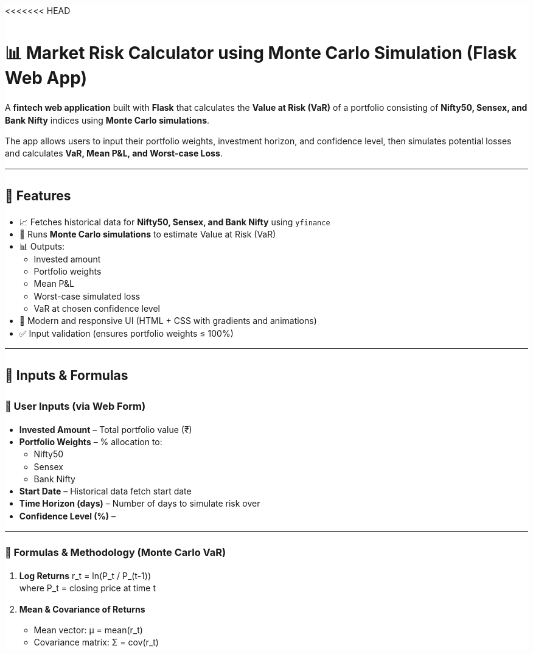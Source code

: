 <<<<<<< HEAD
# 📊 Market Risk Calculator using Monte Carlo Simulation (Flask Web App)

A **fintech web application** built with **Flask** that calculates the **Value at Risk (VaR)** of a portfolio consisting of **Nifty50, Sensex, and Bank Nifty** indices using **Monte Carlo simulations**.  

The app allows users to input their portfolio weights, investment horizon, and confidence level, then simulates potential losses and calculates **VaR, Mean P&L, and Worst-case Loss**.

---

## 🚀 Features

- 📈 Fetches historical data for **Nifty50, Sensex, and Bank Nifty** using `yfinance`  
- 🧮 Runs **Monte Carlo simulations** to estimate Value at Risk (VaR)  
- 📊 Outputs:
  - Invested amount  
  - Portfolio weights  
  - Mean P&L  
  - Worst-case simulated loss  
  - VaR at chosen confidence level  
- 🎨 Modern and responsive UI (HTML + CSS with gradients and animations)  
- ✅ Input validation (ensures portfolio weights ≤ 100%)  

---

## 📝 Inputs & Formulas

### 🔢 User Inputs (via Web Form)
- **Invested Amount** – Total portfolio value (₹)
- **Portfolio Weights** – % allocation to:
  - Nifty50
  - Sensex
  - Bank Nifty
- **Start Date** – Historical data fetch start date
- **Time Horizon (days)** – Number of days to simulate risk over
- **Confidence Level (%)** – 

---

### 📐 Formulas & Methodology (Monte Carlo VaR)

1. **Log Returns**
   r_t = ln(P_t / P_(t-1))  
   where P_t = closing price at time t

2. **Mean & Covariance of Returns**
   - Mean vector: μ = mean(r_t)  
   - Covariance matrix: Σ = cov(r_t)
